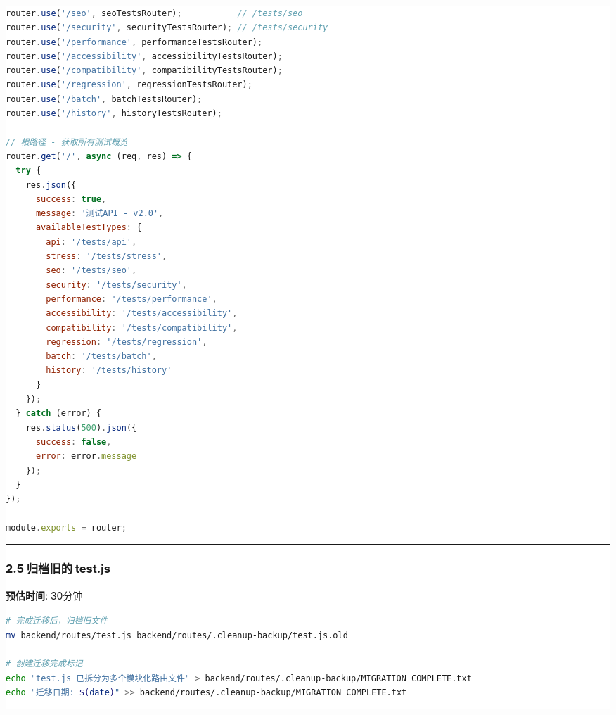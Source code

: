 ```javascript
router.use('/seo', seoTestsRouter);           // /tests/seo
router.use('/security', securityTestsRouter); // /tests/security
router.use('/performance', performanceTestsRouter);
router.use('/accessibility', accessibilityTestsRouter);
router.use('/compatibility', compatibilityTestsRouter);
router.use('/regression', regressionTestsRouter);
router.use('/batch', batchTestsRouter);
router.use('/history', historyTestsRouter);

// 根路径 - 获取所有测试概览
router.get('/', async (req, res) => {
  try {
    res.json({
      success: true,
      message: '测试API - v2.0',
      availableTestTypes: {
        api: '/tests/api',
        stress: '/tests/stress',
        seo: '/tests/seo',
        security: '/tests/security',
        performance: '/tests/performance',
        accessibility: '/tests/accessibility',
        compatibility: '/tests/compatibility',
        regression: '/tests/regression',
        batch: '/tests/batch',
        history: '/tests/history'
      }
    });
  } catch (error) {
    res.status(500).json({
      success: false,
      error: error.message
    });
  }
});

module.exports = router;
```

---

### 2.5 归档旧的 test.js
**预估时间**: 30分钟  

```bash
# 完成迁移后，归档旧文件
mv backend/routes/test.js backend/routes/.cleanup-backup/test.js.old

# 创建迁移完成标记
echo "test.js 已拆分为多个模块化路由文件" > backend/routes/.cleanup-backup/MIGRATION_COMPLETE.txt
echo "迁移日期: $(date)" >> backend/routes/.cleanup-backup/MIGRATION_COMPLETE.txt
```

---